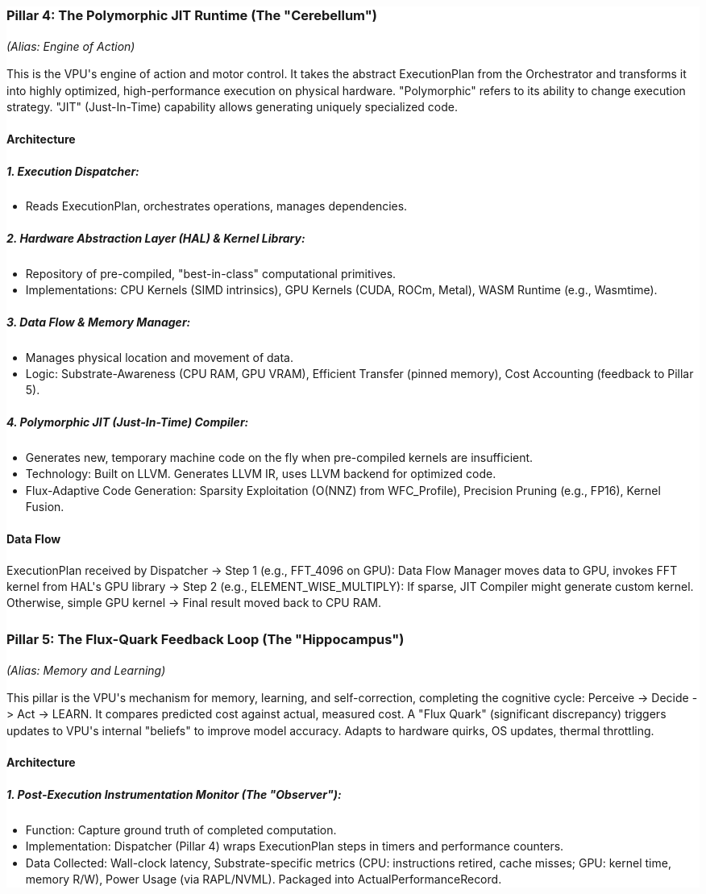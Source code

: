 ### Pillar 4: The Polymorphic JIT Runtime (The "Cerebellum")
*(Alias: Engine of Action)*

This is the VPU's engine of action and motor control. It takes the abstract ExecutionPlan from the Orchestrator and transforms it into highly optimized, high-performance execution on physical hardware. "Polymorphic" refers to its ability to change execution strategy. "JIT" (Just-In-Time) capability allows generating uniquely specialized code.

#### Architecture

##### 1. Execution Dispatcher:
- Reads ExecutionPlan, orchestrates operations, manages dependencies.

##### 2. Hardware Abstraction Layer (HAL) & Kernel Library:
- Repository of pre-compiled, "best-in-class" computational primitives.
- Implementations: CPU Kernels (SIMD intrinsics), GPU Kernels (CUDA, ROCm, Metal), WASM Runtime (e.g., Wasmtime).

##### 3. Data Flow & Memory Manager:
- Manages physical location and movement of data.
- Logic: Substrate-Awareness (CPU RAM, GPU VRAM), Efficient Transfer (pinned memory), Cost Accounting (feedback to Pillar 5).

##### 4. Polymorphic JIT (Just-In-Time) Compiler:
- Generates new, temporary machine code on the fly when pre-compiled kernels are insufficient.
- Technology: Built on LLVM. Generates LLVM IR, uses LLVM backend for optimized code.
- Flux-Adaptive Code Generation: Sparsity Exploitation (O(NNZ) from WFC_Profile), Precision Pruning (e.g., FP16), Kernel Fusion.

#### Data Flow

ExecutionPlan received by Dispatcher -> Step 1 (e.g., FFT_4096 on GPU): Data Flow Manager moves data to GPU, invokes FFT kernel from HAL's GPU library -> Step 2 (e.g., ELEMENT_WISE_MULTIPLY): If sparse, JIT Compiler might generate custom kernel. Otherwise, simple GPU kernel -> Final result moved back to CPU RAM.

### Pillar 5: The Flux-Quark Feedback Loop (The "Hippocampus")
*(Alias: Memory and Learning)*

This pillar is the VPU's mechanism for memory, learning, and self-correction, completing the cognitive cycle: Perceive -> Decide -> Act -> LEARN. It compares predicted cost against actual, measured cost. A "Flux Quark" (significant discrepancy) triggers updates to VPU's internal "beliefs" to improve model accuracy. Adapts to hardware quirks, OS updates, thermal throttling.

#### Architecture

##### 1. Post-Execution Instrumentation Monitor (The "Observer"):
- Function: Capture ground truth of completed computation.
- Implementation: Dispatcher (Pillar 4) wraps ExecutionPlan steps in timers and performance counters.
- Data Collected: Wall-clock latency, Substrate-specific metrics (CPU: instructions retired, cache misses; GPU: kernel time, memory R/W), Power Usage (via RAPL/NVML). Packaged into ActualPerformanceRecord.
